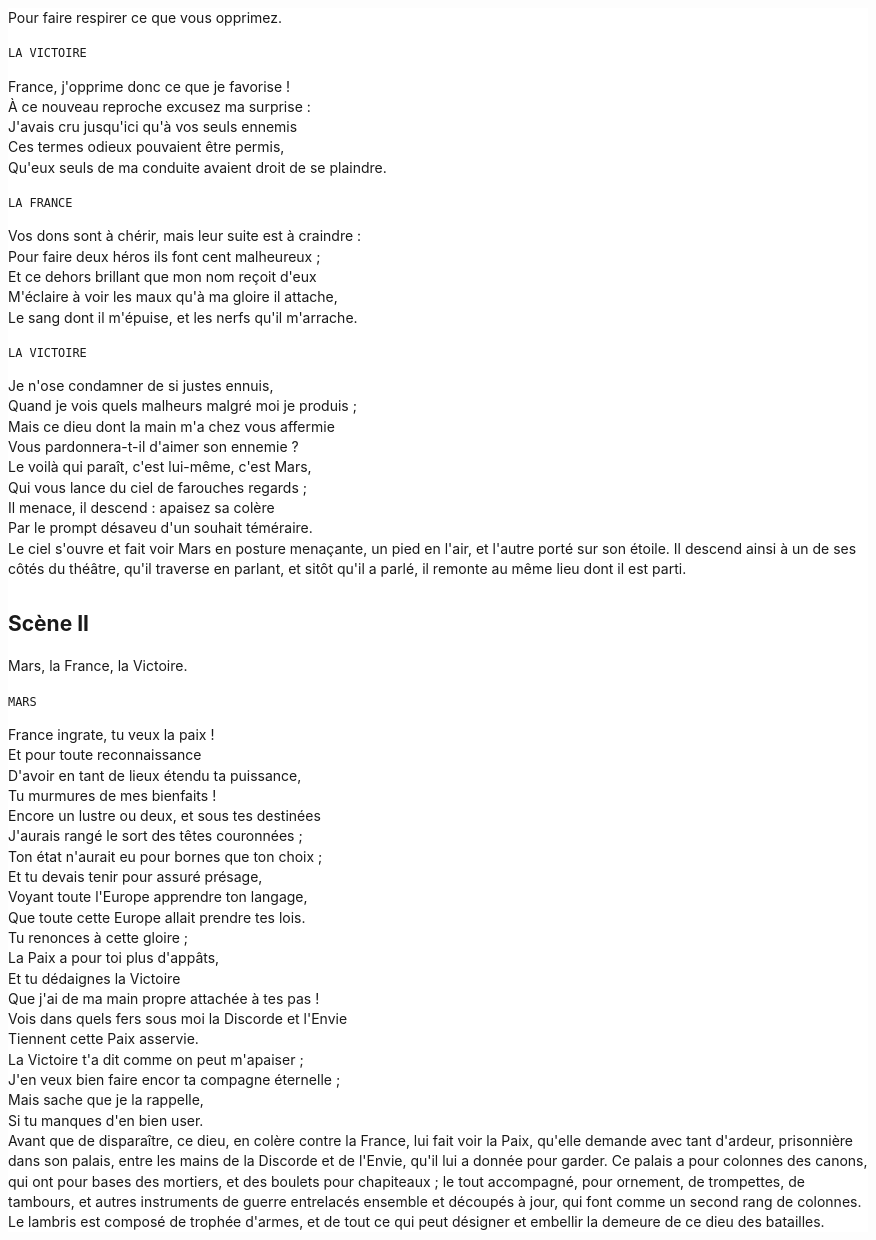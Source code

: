 Pour faire respirer ce que vous opprimez.  

    LA VICTOIRE
France, j'opprime donc ce que je favorise !  
À ce nouveau reproche excusez ma surprise :  
J'avais cru jusqu'ici qu'à vos seuls ennemis  
Ces termes odieux pouvaient être permis,  
Qu'eux seuls de ma conduite avaient droit de se plaindre.  

    LA FRANCE
Vos dons sont à chérir, mais leur suite est à craindre :  
Pour faire deux héros ils font cent malheureux ;  
Et ce dehors brillant que mon nom reçoit d'eux  
M'éclaire à voir les maux qu'à ma gloire il attache,  
Le sang dont il m'épuise, et les nerfs qu'il m'arrache.  

    LA VICTOIRE
Je n'ose condamner de si justes ennuis,  
Quand je vois quels malheurs malgré moi je produis ;  
Mais ce dieu dont la main m'a chez vous affermie  
Vous pardonnera-t-il d'aimer son ennemie ?  
Le voilà qui paraît, c'est lui-même, c'est Mars,  
Qui vous lance du ciel de farouches regards ;  
Il menace, il descend : apaisez sa colère  
Par le prompt désaveu d'un souhait téméraire.  
Le ciel s'ouvre et fait voir Mars en posture menaçante, un pied en l'air, et l'autre porté sur son étoile. Il descend ainsi à un de ses côtés du théâtre, qu'il traverse en parlant, et sitôt qu'il a parlé, il remonte au même lieu dont il est parti.



## Scène II
Mars, la France, la Victoire.


    MARS
France ingrate, tu veux la paix !  
Et pour toute reconnaissance  
D'avoir en tant de lieux étendu ta puissance,  
Tu murmures de mes bienfaits !  
Encore un lustre ou deux, et sous tes destinées  
J'aurais rangé le sort des têtes couronnées ;  
Ton état n'aurait eu pour bornes que ton choix ;  
Et tu devais tenir pour assuré présage,  
Voyant toute l'Europe apprendre ton langage,  
Que toute cette Europe allait prendre tes lois.  
Tu renonces à cette gloire ;  
La Paix a pour toi plus d'appâts,  
Et tu dédaignes la Victoire  
Que j'ai de ma main propre attachée à tes pas !  
Vois dans quels fers sous moi la Discorde et l'Envie  
Tiennent cette Paix asservie.  
La Victoire t'a dit comme on peut m'apaiser ;  
J'en veux bien faire encor ta compagne éternelle ;  
Mais sache que je la rappelle,  
Si tu manques d'en bien user.  
Avant que de disparaître, ce dieu, en colère contre la France, lui fait voir la Paix, qu'elle demande avec tant d'ardeur, prisonnière dans son palais, entre les mains de la Discorde et de l'Envie, qu'il lui a donnée pour garder. Ce palais a pour colonnes des canons, qui ont pour bases des mortiers, et des boulets pour chapiteaux ; le tout accompagné, pour ornement, de trompettes, de tambours, et autres instruments de guerre entrelacés ensemble et découpés à jour, qui font comme un second rang de colonnes. Le lambris est composé de trophée d'armes, et de tout ce qui peut désigner et embellir la demeure de ce dieu des batailles.
